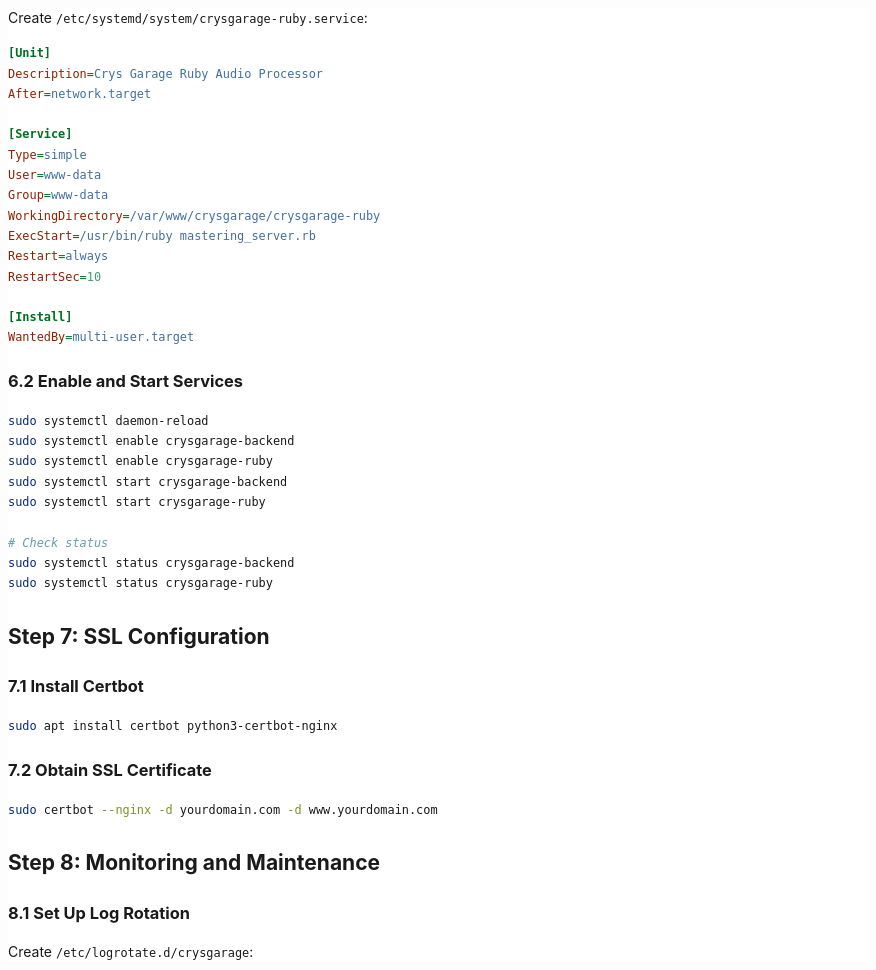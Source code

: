 Create `/etc/systemd/system/crysgarage-ruby.service`:

```ini
[Unit]
Description=Crys Garage Ruby Audio Processor
After=network.target

[Service]
Type=simple
User=www-data
Group=www-data
WorkingDirectory=/var/www/crysgarage/crysgarage-ruby
ExecStart=/usr/bin/ruby mastering_server.rb
Restart=always
RestartSec=10

[Install]
WantedBy=multi-user.target
```

### 6.2 Enable and Start Services

```bash
sudo systemctl daemon-reload
sudo systemctl enable crysgarage-backend
sudo systemctl enable crysgarage-ruby
sudo systemctl start crysgarage-backend
sudo systemctl start crysgarage-ruby

# Check status
sudo systemctl status crysgarage-backend
sudo systemctl status crysgarage-ruby
```

## Step 7: SSL Configuration

### 7.1 Install Certbot

```bash
sudo apt install certbot python3-certbot-nginx
```

### 7.2 Obtain SSL Certificate

```bash
sudo certbot --nginx -d yourdomain.com -d www.yourdomain.com
```

## Step 8: Monitoring and Maintenance

### 8.1 Set Up Log Rotation

Create `/etc/logrotate.d/crysgarage`:
